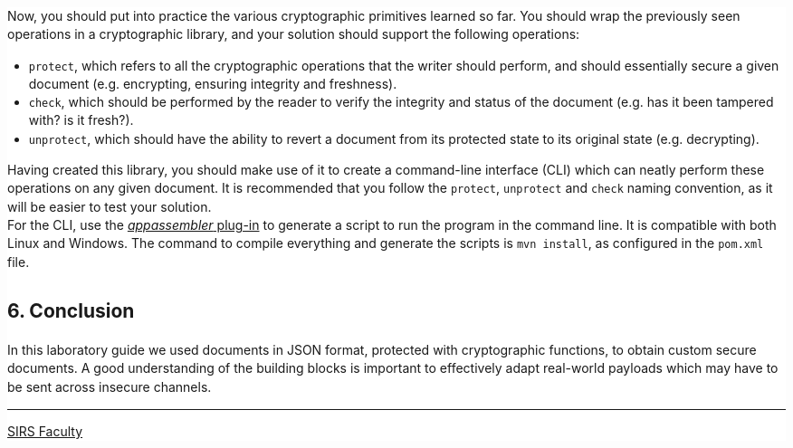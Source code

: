 Now, you should put into practice the various cryptographic primitives learned so far.
You should wrap the previously seen operations in a cryptographic library, and your solution should support the following operations:

- `protect`, which refers to all the cryptographic operations that the writer should perform, and should essentially secure a given document (e.g. encrypting, ensuring integrity and freshness).
- `check`, which should be performed by the reader to verify the integrity and status of the document (e.g. has it been tampered with? is it fresh?).
- `unprotect`, which should have the ability to revert a document from its protected state to its original state (e.g. decrypting).

Having created this library, you should make use of it to create a command-line interface (CLI) which can neatly perform these operations on any given document.
It is recommended that you follow the `protect`, `unprotect` and `check` naming convention, as it will be easier to test your solution.  
For the CLI, use the [*appassembler* plug-in](https://www.mojohaus.org/appassembler/appassembler-maven-plugin/) to generate a script to run the program in the command line.
It is compatible with both Linux and Windows.
The command to compile everything and generate the scripts is `mvn install`, as configured in the `pom.xml` file.

## 6. Conclusion

In this laboratory guide we used documents in JSON format, protected with cryptographic functions, to obtain custom secure documents.
A good understanding of the building blocks is important to effectively adapt real-world payloads which may have to be sent across insecure channels.

----

[SIRS Faculty](mailto:meic-sirs@disciplinas.tecnico.ulisboa.pt)
